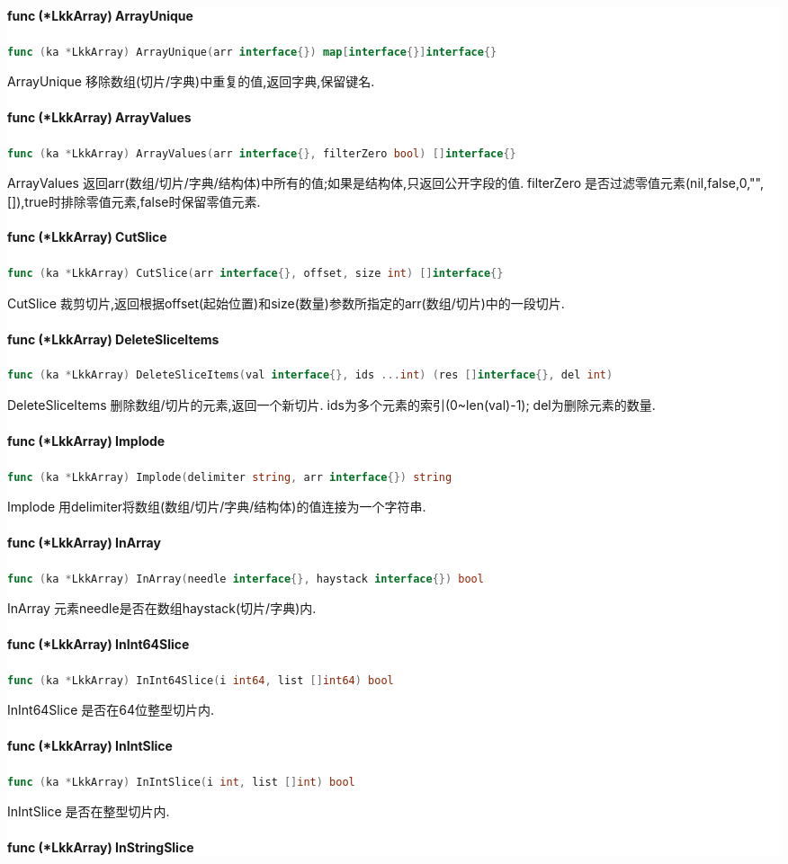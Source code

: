 #### func (*LkkArray) ArrayUnique

```go
func (ka *LkkArray) ArrayUnique(arr interface{}) map[interface{}]interface{}
```
ArrayUnique 移除数组(切片/字典)中重复的值,返回字典,保留键名.

#### func (*LkkArray) ArrayValues

```go
func (ka *LkkArray) ArrayValues(arr interface{}, filterZero bool) []interface{}
```
ArrayValues 返回arr(数组/切片/字典/结构体)中所有的值;如果是结构体,只返回公开字段的值. filterZero
是否过滤零值元素(nil,false,0,"",[]),true时排除零值元素,false时保留零值元素.

#### func (*LkkArray) CutSlice

```go
func (ka *LkkArray) CutSlice(arr interface{}, offset, size int) []interface{}
```
CutSlice 裁剪切片,返回根据offset(起始位置)和size(数量)参数所指定的arr(数组/切片)中的一段切片.

#### func (*LkkArray) DeleteSliceItems

```go
func (ka *LkkArray) DeleteSliceItems(val interface{}, ids ...int) (res []interface{}, del int)
```
DeleteSliceItems 删除数组/切片的元素,返回一个新切片. ids为多个元素的索引(0~len(val)-1); del为删除元素的数量.

#### func (*LkkArray) Implode

```go
func (ka *LkkArray) Implode(delimiter string, arr interface{}) string
```
Implode 用delimiter将数组(数组/切片/字典/结构体)的值连接为一个字符串.

#### func (*LkkArray) InArray

```go
func (ka *LkkArray) InArray(needle interface{}, haystack interface{}) bool
```
InArray 元素needle是否在数组haystack(切片/字典)内.

#### func (*LkkArray) InInt64Slice

```go
func (ka *LkkArray) InInt64Slice(i int64, list []int64) bool
```
InInt64Slice 是否在64位整型切片内.

#### func (*LkkArray) InIntSlice

```go
func (ka *LkkArray) InIntSlice(i int, list []int) bool
```
InIntSlice 是否在整型切片内.

#### func (*LkkArray) InStringSlice
